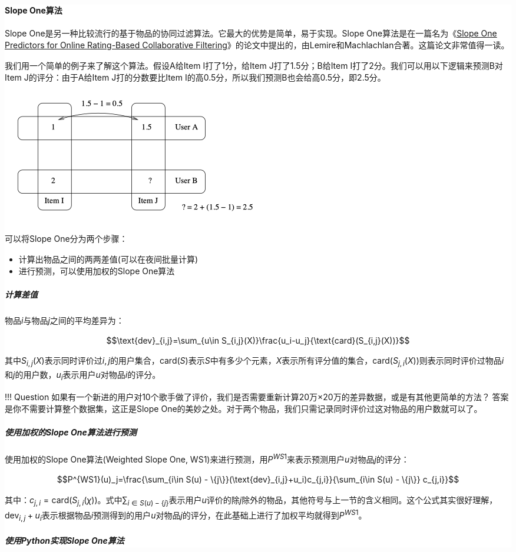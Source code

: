 



#### Slope One算法

Slope One是另一种比较流行的基于物品的协同过滤算法。它最大的优势是简单，易于实现。Slope One算法是在一篇名为《[Slope One Predictors for Online Rating-Based Collaborative Filtering](https://arxiv.org/abs/cs/0702144)》的论文中提出的，由Lemire和Machlachlan合著。这篇论文非常值得一读。


我们用一个简单的例子来了解这个算法。假设A给Item I打了1分，给Item J打了1.5分；B给Item I打了2分。我们可以用以下逻辑来预测B对Item J的评分：由于A给Item J打的分数要比Item I的高0.5分，所以我们预测B也会给高0.5分，即2.5分。

![BasisofSLOPEONEscheme](figures/BasisofSLOPEONEscheme.png)


可以将Slope One分为两个步骤： 

* 计算出物品之间的两两差值(可以在夜间批量计算)
* 进行预测，可以使用加权的Slope One算法

##### 计算差值

物品$i$与物品$j$之间的平均差异为：

$$\text{dev}_{i,j}=\sum_{u\in S_{i,j}(X)}\frac{u_i-u_j}{\text{card}(S_{i,j}(X))}$$

其中$S_{i,j}(X)$表示同时评价过$i,j$的用户集合，$\text{card}(S)$表示$S$中有多少个元素，$X$表示所有评分值的集合，$\text{card}(S_{j,i}(X))$则表示同时评价过物品$i$和$j$的用户数，$u_i$表示用户$u$对物品$i$的评分。


!!! Question
    如果有一个新进的用户对10个歌手做了评价，我们是否需要重新计算20万×20万的差异数据，或是有其他更简单的方法？ 答案是你不需要计算整个数据集，这正是Slope One的美妙之处。对于两个物品，我们只需记录同时评价过这对物品的用户数就可以了。

##### 使用加权的Slope One算法进行预测

使用加权的Slope One算法(Weighted Slope One, WS1)来进行预测，用$P^{WS1}$来表示预测用户$u$对物品$j$的评分：

$$P^{WS1}(u)_j=\frac{\sum_{i\in S(u) - \{j\}}(\text{dev}_{i,j}+u_i)c_{j,i}}{\sum_{i\in S(u) - \{j\}} c_{j,i}}$$

其中：$c_{j,i}=\text{card}(S_{j,i}(\chi))$。式中$\sum_{i\in S(u) - \{j\}}$表示用户$u$评价的除$j$除外的物品，其他符号与上一节的含义相同。这个公式其实很好理解，$\text{dev}_{i,j}+u_i$表示根据物品$i$预测得到的用户$u$对物品$j$的评分，在此基础上进行了加权平均就得到$P^{WS1}$。


##### 使用Python实现Slope One算法
